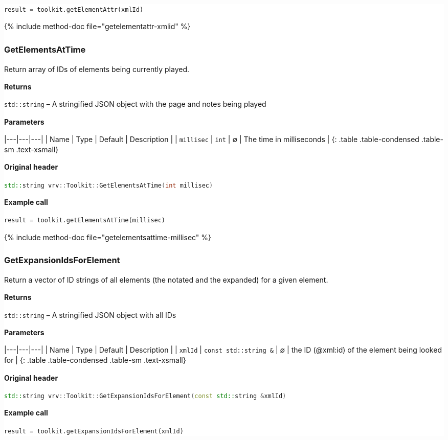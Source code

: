 ```python
result = toolkit.getElementAttr(xmlId)
```

{% include method-doc file="getelementattr-xmlid" %}
### GetElementsAtTime

Return array of IDs of elements being currently played.

**Returns**

`std::string` – A stringified JSON object with the page and notes being played

**Parameters**

|---|---|---|
| Name | Type | Default | Description |
| `millisec` | `int` | ∅ | The time in milliseconds |
{: .table .table-condensed .table-sm .text-xsmall}

**Original header**

```cpp
std::string vrv::Toolkit::GetElementsAtTime(int millisec)
```

**Example call**

```python
result = toolkit.getElementsAtTime(millisec)
```

{% include method-doc file="getelementsattime-millisec" %}
### GetExpansionIdsForElement

Return a vector of ID strings of all elements (the notated and the expanded) for a given element.

**Returns**

`std::string` – A stringified JSON object with all IDs

**Parameters**

|---|---|---|
| Name | Type | Default | Description |
| `xmlId` | `const std::string &` | ∅ | the ID (@xml:id) of the element being looked for |
{: .table .table-condensed .table-sm .text-xsmall}

**Original header**

```cpp
std::string vrv::Toolkit::GetExpansionIdsForElement(const std::string &xmlId)
```

**Example call**

```python
result = toolkit.getExpansionIdsForElement(xmlId)
```
